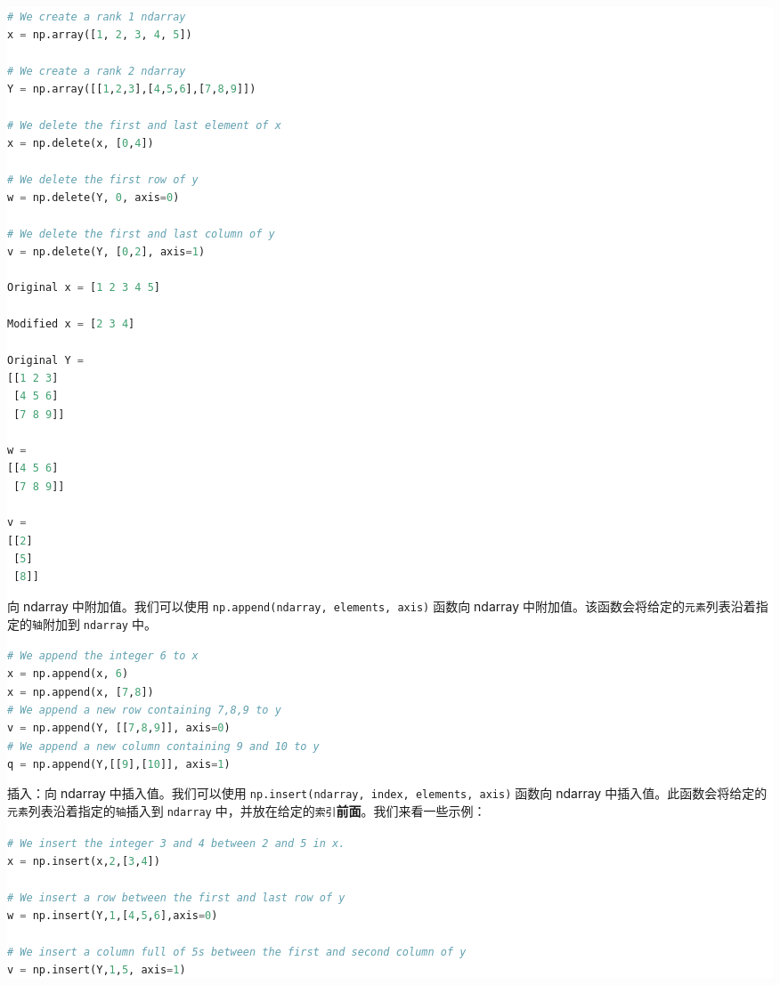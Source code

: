 ```python
# We create a rank 1 ndarray 
x = np.array([1, 2, 3, 4, 5])

# We create a rank 2 ndarray
Y = np.array([[1,2,3],[4,5,6],[7,8,9]])

# We delete the first and last element of x
x = np.delete(x, [0,4])

# We delete the first row of y
w = np.delete(Y, 0, axis=0)

# We delete the first and last column of y
v = np.delete(Y, [0,2], axis=1)

Original x = [1 2 3 4 5]

Modified x = [2 3 4]

Original Y =
[[1 2 3]
 [4 5 6]
 [7 8 9]]

w =
[[4 5 6]
 [7 8 9]]

v =
[[2]
 [5]
 [8]]
```

向 ndarray 中附加值。我们可以使用 `np.append(ndarray, elements, axis)` 函数向 ndarray 中附加值。该函数会将给定的`元素`列表沿着指定的`轴`附加到 `ndarray` 中。

```python
# We append the integer 6 to x
x = np.append(x, 6)
x = np.append(x, [7,8])
# We append a new row containing 7,8,9 to y
v = np.append(Y, [[7,8,9]], axis=0)
# We append a new column containing 9 and 10 to y
q = np.append(Y,[[9],[10]], axis=1)
```

插入：向 ndarray 中插入值。我们可以使用 `np.insert(ndarray, index, elements, axis)` 函数向 ndarray 中插入值。此函数会将给定的`元素`列表沿着指定的`轴`插入到 `ndarray` 中，并放在给定的`索引`**前面**。我们来看一些示例：

```python
# We insert the integer 3 and 4 between 2 and 5 in x. 
x = np.insert(x,2,[3,4])

# We insert a row between the first and last row of y
w = np.insert(Y,1,[4,5,6],axis=0)

# We insert a column full of 5s between the first and second column of y
v = np.insert(Y,1,5, axis=1)
```
